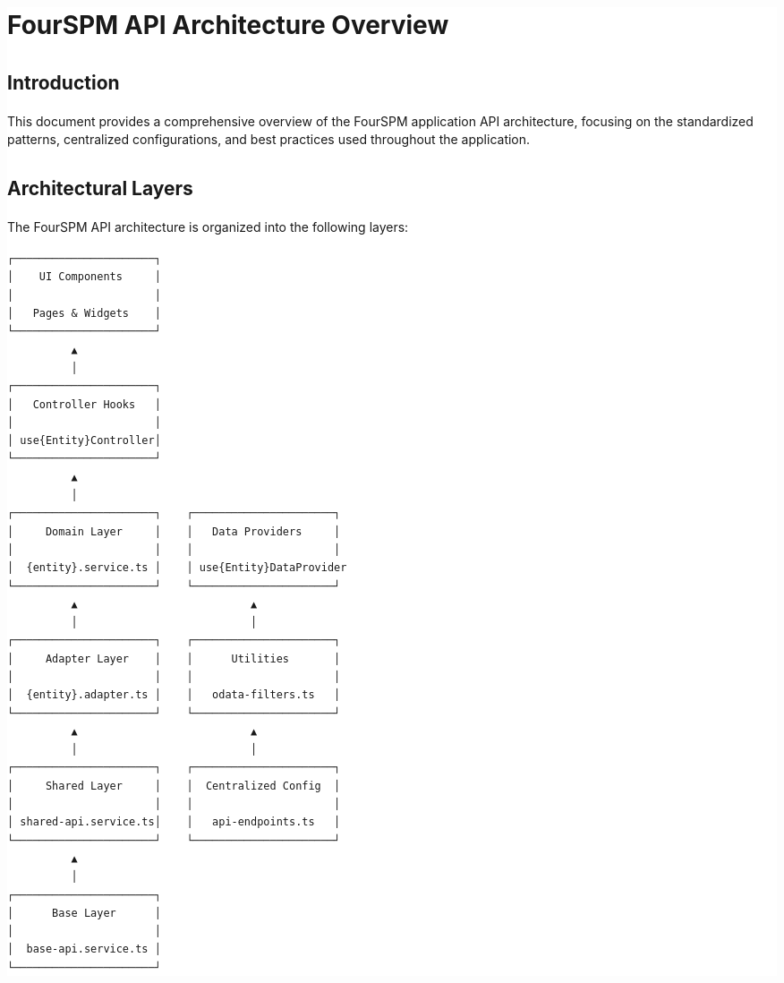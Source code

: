 # FourSPM API Architecture Overview

## Introduction

This document provides a comprehensive overview of the FourSPM application API architecture, focusing on the standardized patterns, centralized configurations, and best practices used throughout the application.

## Architectural Layers

The FourSPM API architecture is organized into the following layers:

```
┌──────────────────────┐
│    UI Components     │
│                      │
│   Pages & Widgets    │
└──────────────────────┘
          ▲
          │
┌──────────────────────┐
│   Controller Hooks   │
│                      │
│ use{Entity}Controller│
└──────────────────────┘
          ▲
          │
┌──────────────────────┐    ┌──────────────────────┐
│     Domain Layer     │    │   Data Providers     │
│                      │    │                      │
│  {entity}.service.ts │    │ use{Entity}DataProvider
└──────────────────────┘    └──────────────────────┘
          ▲                           ▲
          │                           │
┌──────────────────────┐    ┌──────────────────────┐
│     Adapter Layer    │    │      Utilities       │
│                      │    │                      │
│  {entity}.adapter.ts │    │   odata-filters.ts   │
└──────────────────────┘    └──────────────────────┘
          ▲                           ▲
          │                           │
┌──────────────────────┐    ┌──────────────────────┐
│     Shared Layer     │    │  Centralized Config  │
│                      │    │                      │
│ shared-api.service.ts│    │   api-endpoints.ts   │
└──────────────────────┘    └──────────────────────┘
          ▲
          │
┌──────────────────────┐
│      Base Layer      │
│                      │
│  base-api.service.ts │
└──────────────────────┘
```
